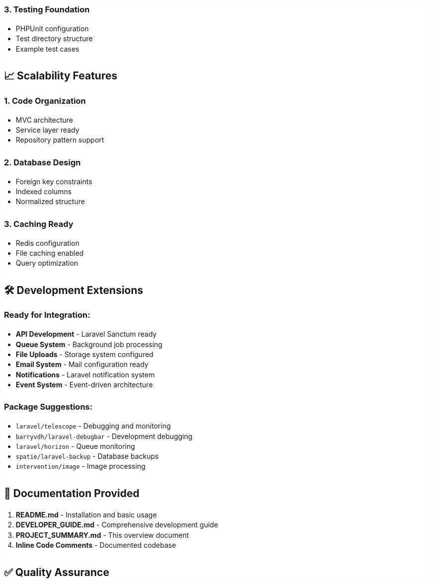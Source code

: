 ### 3. Testing Foundation
- PHPUnit configuration
- Test directory structure
- Example test cases

## 📈 Scalability Features

### 1. Code Organization
- MVC architecture
- Service layer ready
- Repository pattern support

### 2. Database Design
- Foreign key constraints
- Indexed columns
- Normalized structure

### 3. Caching Ready
- Redis configuration
- File caching enabled
- Query optimization

## 🛠️ Development Extensions

### Ready for Integration:
- **API Development** - Laravel Sanctum ready
- **Queue System** - Background job processing
- **File Uploads** - Storage system configured
- **Email System** - Mail configuration ready
- **Notifications** - Laravel notification system
- **Event System** - Event-driven architecture

### Package Suggestions:
- `laravel/telescope` - Debugging and monitoring
- `barryvdh/laravel-debugbar` - Development debugging
- `laravel/horizon` - Queue monitoring
- `spatie/laravel-backup` - Database backups
- `intervention/image` - Image processing

## 📝 Documentation Provided

1. **README.md** - Installation and basic usage
2. **DEVELOPER_GUIDE.md** - Comprehensive development guide
3. **PROJECT_SUMMARY.md** - This overview document
4. **Inline Code Comments** - Documented codebase

## ✅ Quality Assurance
